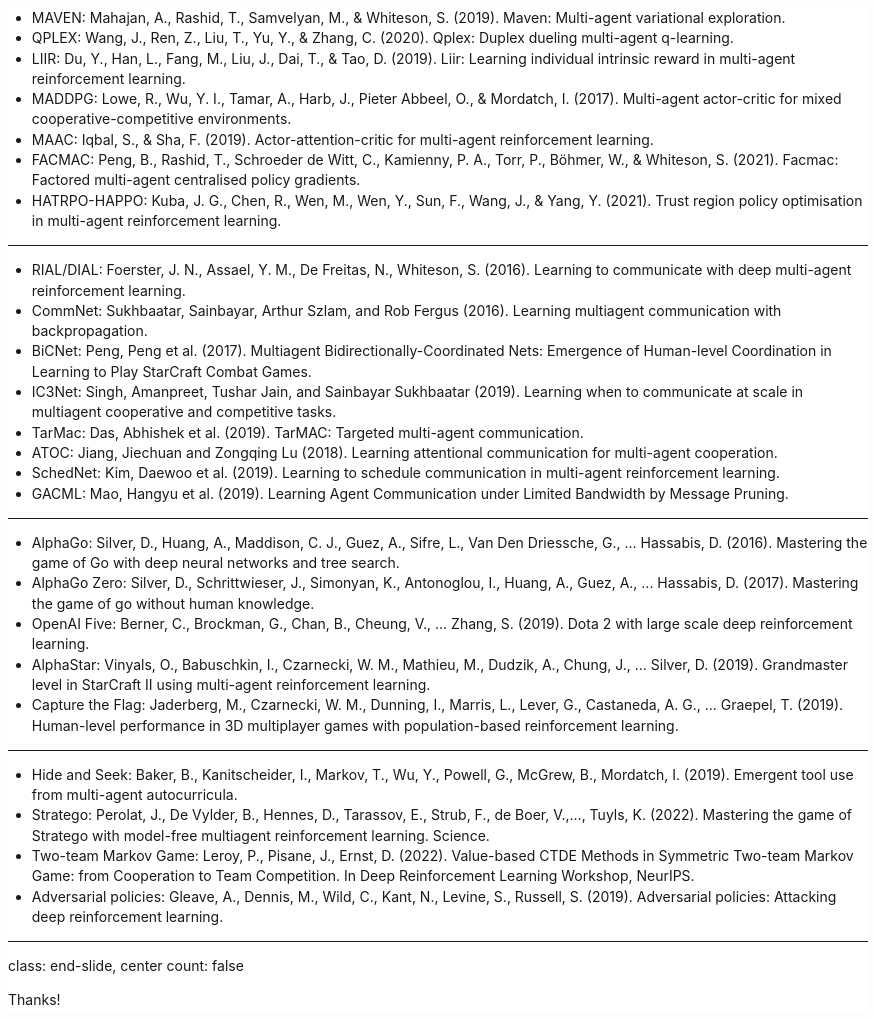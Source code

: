 
- MAVEN: Mahajan, A., Rashid, T., Samvelyan, M., & Whiteson, S. (2019). Maven: Multi-agent variational exploration.
- QPLEX: Wang, J., Ren, Z., Liu, T., Yu, Y., & Zhang, C. (2020). Qplex: Duplex dueling multi-agent q-learning.
- LIIR: Du, Y., Han, L., Fang, M., Liu, J., Dai, T., & Tao, D. (2019). Liir: Learning individual intrinsic reward in multi-agent reinforcement learning.
- MADDPG: Lowe, R., Wu, Y. I., Tamar, A., Harb, J., Pieter Abbeel, O., & Mordatch, I. (2017). Multi-agent actor-critic for mixed cooperative-competitive environments.
- MAAC: Iqbal, S., & Sha, F. (2019). Actor-attention-critic for multi-agent reinforcement learning.
- FACMAC: Peng, B., Rashid, T., Schroeder de Witt, C., Kamienny, P. A., Torr, P., Böhmer, W., & Whiteson, S. (2021). Facmac: Factored multi-agent centralised policy gradients. 
- HATRPO-HAPPO: Kuba, J. G., Chen, R., Wen, M., Wen, Y., Sun, F., Wang, J., & Yang, Y. (2021). Trust region policy optimisation in multi-agent reinforcement learning. 


---
- RIAL/DIAL: Foerster, J. N., Assael, Y. M., De Freitas, N., Whiteson, S. (2016). Learning to communicate with deep multi-agent reinforcement learning.
- CommNet: Sukhbaatar, Sainbayar, Arthur Szlam, and Rob Fergus (2016). Learning multiagent communication with backpropagation.
- BiCNet: Peng, Peng et al. (2017). Multiagent Bidirectionally-Coordinated Nets: Emergence of Human-level Coordination in Learning to Play StarCraft Combat Games.
- IC3Net: Singh, Amanpreet, Tushar Jain, and Sainbayar Sukhbaatar (2019). Learning when to communicate at scale in multiagent cooperative and competitive tasks.
- TarMac: Das, Abhishek et al. (2019). TarMAC: Targeted multi-agent communication.
- ATOC: Jiang, Jiechuan and Zongqing Lu (2018). Learning attentional communication for multi-agent cooperation.
- SchedNet: Kim, Daewoo et al. (2019). Learning to schedule communication in multi-agent reinforcement learning.
- GACML: Mao, Hangyu et al. (2019). Learning Agent Communication under Limited Bandwidth by Message Pruning.

---

- AlphaGo: Silver, D., Huang, A., Maddison, C. J., Guez, A., Sifre, L., Van Den Driessche, G., ... Hassabis, D. (2016). Mastering the game of Go with deep neural networks and tree search.
- AlphaGo Zero: Silver, D., Schrittwieser, J., Simonyan, K., Antonoglou, I., Huang, A., Guez, A., ... Hassabis, D. (2017). Mastering the game of go without human knowledge.
- OpenAI Five: Berner, C., Brockman, G., Chan, B., Cheung, V., ... Zhang, S. (2019). Dota 2 with large scale deep reinforcement learning. 
- AlphaStar: Vinyals, O., Babuschkin, I., Czarnecki, W. M., Mathieu, M., Dudzik, A., Chung, J., ... Silver, D. (2019). Grandmaster level in StarCraft II using multi-agent reinforcement learning.
- Capture the Flag: Jaderberg, M., Czarnecki, W. M., Dunning, I., Marris, L., Lever, G., Castaneda, A. G., ...  Graepel, T. (2019). Human-level performance in 3D multiplayer games with population-based reinforcement learning.

---

- Hide and Seek: Baker, B., Kanitscheider, I., Markov, T., Wu, Y., Powell, G., McGrew, B., Mordatch, I. (2019). Emergent tool use from multi-agent autocurricula. 
- Stratego: Perolat, J., De Vylder, B., Hennes, D., Tarassov, E., Strub, F., de Boer, V.,..., Tuyls, K. (2022). Mastering the game of Stratego with model-free multiagent reinforcement learning. Science.
- Two-team Markov Game: Leroy, P., Pisane, J., Ernst, D. (2022). Value-based CTDE Methods in Symmetric Two-team Markov Game: from Cooperation to Team Competition. In Deep Reinforcement Learning Workshop, NeurIPS.
- Adversarial policies: Gleave, A., Dennis, M., Wild, C., Kant, N., Levine, S.,  Russell, S. (2019). Adversarial policies: Attacking deep reinforcement learning. 


---

class: end-slide, center
count: false

Thanks!